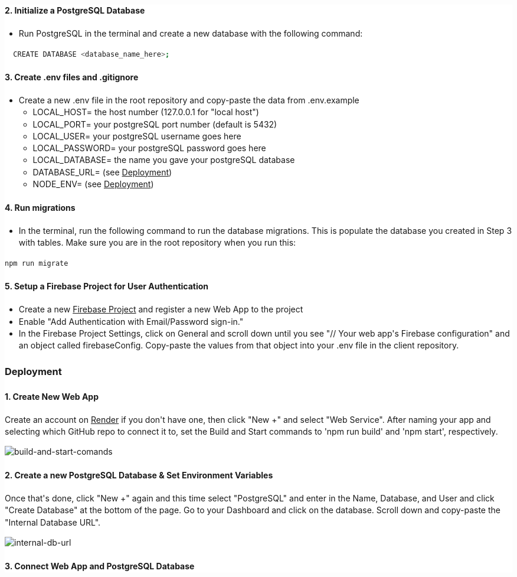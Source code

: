#### 2. Initialize a PostgreSQL Database
- Run PostgreSQL in the terminal and create a new database with the following command:
```bash
  CREATE DATABASE <database_name_here>;
```
#### 3. Create .env files and .gitignore
- Create a new .env file in the root repository and copy-paste the data from .env.example
  - LOCAL_HOST= the host number (127.0.0.1 for "local host")
  - LOCAL_PORT= your postgreSQL port number (default is 5432)
  - LOCAL_USER= your postgreSQL username goes here
  - LOCAL_PASSWORD= your postgreSQL password goes here
  - LOCAL_DATABASE= the name you gave your postgreSQL database
  - DATABASE_URL= (see [Deployment](#deployment))
  - NODE_ENV= (see [Deployment](#deployment))

#### 4. Run migrations
- In the terminal, run the following command to run the database migrations. This is populate the database you created in Step 3 with tables. Make sure you are in the root repository when you run this:
```bash
npm run migrate
```

#### 5. Setup a Firebase Project for User Authentication
- Create a new [Firebase Project](https://firebase.google.com/) and register a new Web App to the project
- Enable "Add Authentication with Email/Password sign-in."
- In the Firebase Project Settings, click on General and scroll down until you see "// Your web app's Firebase configuration" and an object called firebaseConfig. Copy-paste the values from that object into your .env file in the client repository.

### Deployment

#### 1. Create New Web App

Create an account on [Render](https://render.com/) if you don't have one, then click "New +" and select "Web Service". After naming your app and selecting which GitHub repo to connect it to, set the Build and Start commands to 'npm run build' and 'npm start', respectively.

<img width="700" alt="build-and-start-comands" src="https://github.com/nikobatzi1990/meltdown-tracker_work-in-progress/assets/103890618/a2794588-05fc-4429-a5bc-6e58159f3c0a">

#### 2. Create a new PostgreSQL Database & Set Environment Variables

Once that's done, click "New +" again and this time select "PostgreSQL" and enter in the Name, Database, and User and click "Create Database" at the bottom of the page. Go to your Dashboard and click on the database. Scroll down and copy-paste the "Internal Database URL".

<img width="700" alt="internal-db-url" src="https://github.com/nikobatzi1990/meltdown-tracker_work-in-progress/assets/103890618/df56b00d-0d68-4c34-bfe2-241010de032a">

#### 3. Connect Web App and PostgreSQL Database
